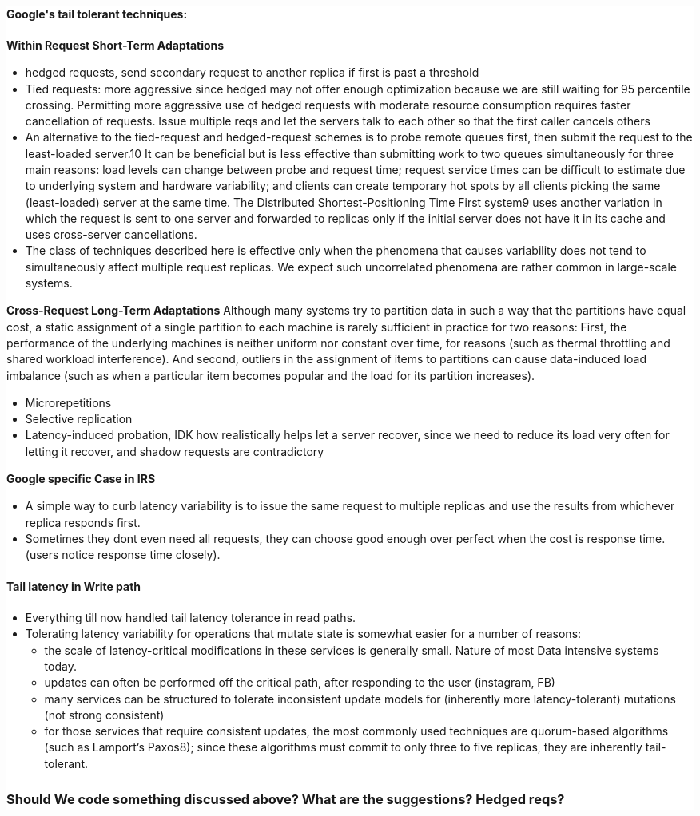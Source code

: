 #### Google's tail tolerant techniques:

**Within Request Short-Term Adaptations**
- hedged requests, send secondary request to another replica if first is past a threshold
- Tied requests: more aggressive since hedged may not offer enough optimization because we are still waiting for 95 percentile crossing. Permitting more aggressive use of hedged requests with moderate resource consumption requires faster cancellation of requests. Issue multiple reqs and let the servers talk to each other so that the first caller cancels others
- An alternative to the tied-request and hedged-request schemes is to probe remote queues first, then submit the request to the least-loaded server.10 It can be beneficial but is less effective than submitting work to two queues simultaneously for three main reasons: load levels can change between probe and request time; request service times can be difficult to estimate due to underlying system and hardware variability; and clients can create temporary hot spots by all clients picking the same (least-loaded) server at the same time. The Distributed Shortest-Positioning Time First system9 uses another variation in which the request is sent to one server and forwarded to replicas only if the initial server does not have it in its cache and uses cross-server cancellations.
-  The class of techniques described here is effective only when the phenomena that causes variability does not tend to simultaneously affect multiple request replicas. We expect such uncorrelated phenomena are rather common in large-scale systems.

**Cross-Request Long-Term Adaptations**
Although many systems try to partition data in such a way that the partitions have equal cost, a static assignment of a single partition to each machine is rarely sufficient in practice for two reasons: First, the performance of the underlying machines is neither uniform nor constant over time, for reasons (such as thermal throttling and shared workload interference). And second, outliers in the assignment of items to partitions can cause data-induced load imbalance (such as when a particular item becomes popular and the load for its partition increases).
- Microrepetitions
- Selective replication
- Latency-induced probation, IDK how realistically helps let a server recover, since we need to reduce its load very often for letting it recover, and shadow requests are contradictory


**Google specific Case in IRS**
- A simple way to curb latency variability is to issue the same request to multiple replicas and use the results from whichever replica responds first.
- Sometimes they dont even need all requests, they can choose good enough over perfect when the cost is response time. (users notice response time closely).

#### Tail latency in Write path
- Everything till now handled tail latency tolerance in read paths.
- Tolerating latency variability for operations that mutate state is somewhat easier for a number of reasons: 
    * the scale of latency-critical modifications in these services is generally small. Nature of most Data intensive systems today.
    * updates can often be performed off the critical path, after responding to the user (instagram, FB)
    * many services can be structured to tolerate inconsistent update models for (inherently more latency-tolerant) mutations (not strong consistent)
    * for those services that require consistent updates, the most commonly used techniques are quorum-based algorithms (such as Lamport’s Paxos8); since these algorithms must commit to only three to five replicas, they are inherently tail-tolerant.

### Should We code something discussed above? What are the suggestions? Hedged reqs?